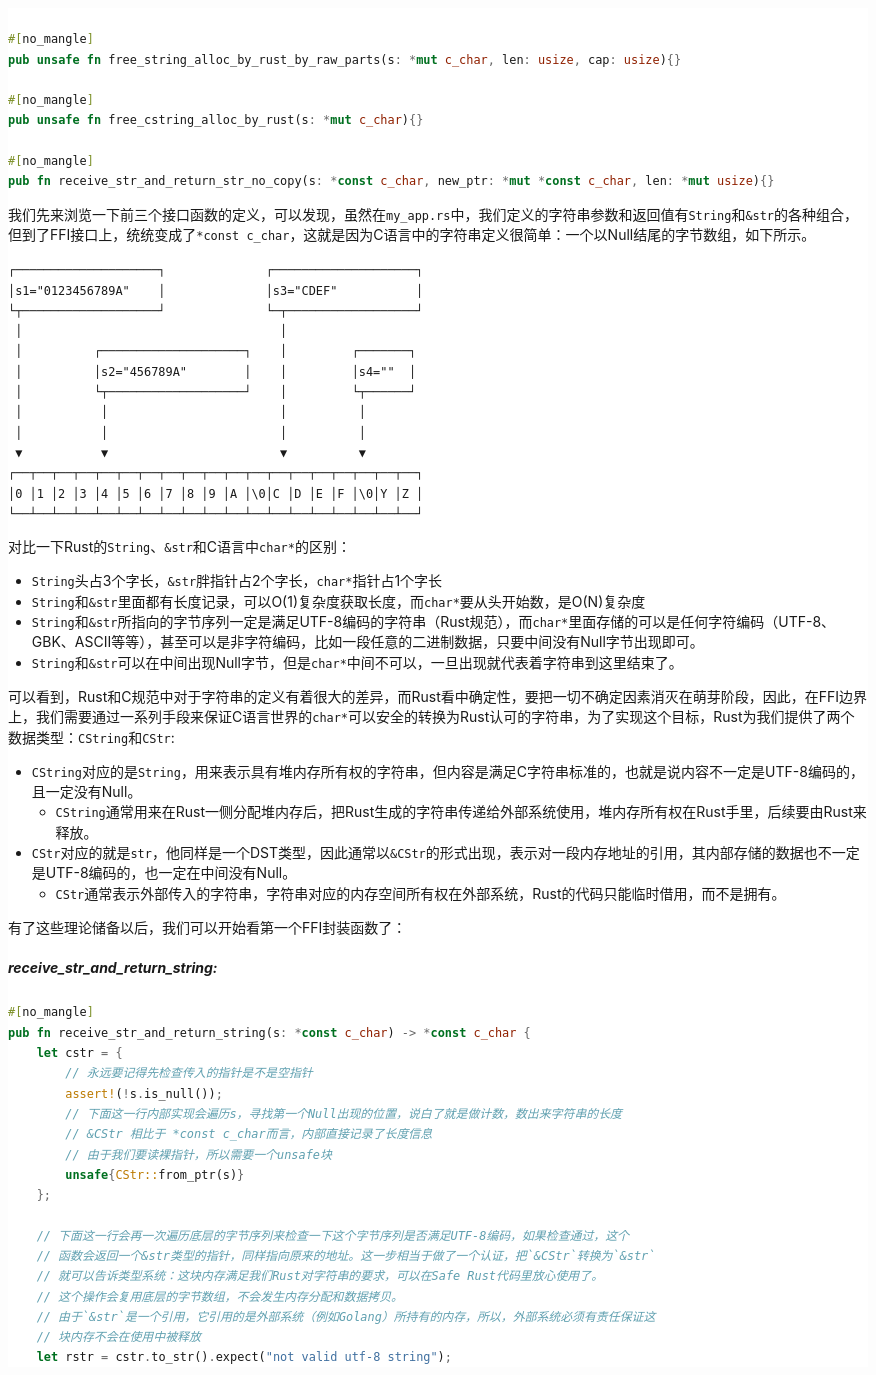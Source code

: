 ```rust

#[no_mangle]
pub unsafe fn free_string_alloc_by_rust_by_raw_parts(s: *mut c_char, len: usize, cap: usize){}

#[no_mangle]
pub unsafe fn free_cstring_alloc_by_rust(s: *mut c_char){}

#[no_mangle]
pub fn receive_str_and_return_str_no_copy(s: *const c_char, new_ptr: *mut *const c_char, len: *mut usize){}
```

我们先来浏览一下前三个接口函数的定义，可以发现，虽然在`my_app.rs`中，我们定义的字符串参数和返回值有`String`和`&str`的各种组合，但到了FFI接口上，统统变成了`*const c_char`，这就是因为C语言中的字符串定义很简单：一个以Null结尾的字节数组，如下所示。
```
┌────────────────────┐              ┌────────────────────┐
│s1="0123456789A"    │              │s3="CDEF"           │
└┬───────────────────┘              └─┬──────────────────┘
 │                                    │
 │          ┌────────────────────┐    │         ┌───────┐
 │          │s2="456789A"        │    │         │s4=""  │
 │          └┬───────────────────┘    │         └┬──────┘
 │           │                        │          │
 │           │                        │          │
 ▼           ▼                        ▼          ▼
┌──┬──┬──┬──┬──┬──┬──┬──┬──┬──┬──┬──┬──┬──┬──┬──┬──┬──┬──┐
│0 │1 │2 │3 │4 │5 │6 │7 │8 │9 │A │\0│C │D │E │F │\0│Y │Z │
└──┴──┴──┴──┴──┴──┴──┴──┴──┴──┴──┴──┴──┴──┴──┴──┴──┴──┴──┘
```
对比一下Rust的`String`、`&str`和C语言中`char*`的区别：
* `String`头占3个字长，`&str`胖指针占2个字长，`char*`指针占1个字长
* `String`和`&str`里面都有长度记录，可以O(1)复杂度获取长度，而`char*`要从头开始数，是O(N)复杂度
* `String`和`&str`所指向的字节序列一定是满足UTF-8编码的字符串（Rust规范），而`char*`里面存储的可以是任何字符编码（UTF-8、GBK、ASCII等等），甚至可以是非字符编码，比如一段任意的二进制数据，只要中间没有Null字节出现即可。
* `String`和`&str`可以在中间出现Null字节，但是`char*`中间不可以，一旦出现就代表着字符串到这里结束了。

可以看到，Rust和C规范中对于字符串的定义有着很大的差异，而Rust看中确定性，要把一切不确定因素消灭在萌芽阶段，因此，在FFI边界上，我们需要通过一系列手段来保证C语言世界的`char*`可以安全的转换为Rust认可的字符串，为了实现这个目标，Rust为我们提供了两个数据类型：`CString`和`CStr`:
* `CString`对应的是`String`，用来表示具有堆内存所有权的字符串，但内容是满足C字符串标准的，也就是说内容不一定是UTF-8编码的，且一定没有Null。
  * `CString`通常用来在Rust一侧分配堆内存后，把Rust生成的字符串传递给外部系统使用，堆内存所有权在Rust手里，后续要由Rust来释放。
* `CStr`对应的就是`str`，他同样是一个DST类型，因此通常以`&CStr`的形式出现，表示对一段内存地址的引用，其内部存储的数据也不一定是UTF-8编码的，也一定在中间没有Null。
  * `CStr`通常表示外部传入的字符串，字符串对应的内存空间所有权在外部系统，Rust的代码只能临时借用，而不是拥有。

有了这些理论储备以后，我们可以开始看第一个FFI封装函数了：

##### receive_str_and_return_string:
```rust
#[no_mangle]
pub fn receive_str_and_return_string(s: *const c_char) -> *const c_char {
    let cstr = {
        // 永远要记得先检查传入的指针是不是空指针
        assert!(!s.is_null());
        // 下面这一行内部实现会遍历s，寻找第一个Null出现的位置，说白了就是做计数，数出来字符串的长度
        // &CStr 相比于 *const c_char而言，内部直接记录了长度信息
        // 由于我们要读裸指针，所以需要一个unsafe块
        unsafe{CStr::from_ptr(s)}
    };

    // 下面这一行会再一次遍历底层的字节序列来检查一下这个字节序列是否满足UTF-8编码，如果检查通过，这个
    // 函数会返回一个&str类型的指针，同样指向原来的地址。这一步相当于做了一个认证，把`&CStr`转换为`&str`
    // 就可以告诉类型系统：这块内存满足我们Rust对字符串的要求，可以在Safe Rust代码里放心使用了。
    // 这个操作会复用底层的字节数组，不会发生内存分配和数据拷贝。
    // 由于`&str`是一个引用，它引用的是外部系统（例如Golang）所持有的内存，所以，外部系统必须有责任保证这
    // 块内存不会在使用中被释放
    let rstr = cstr.to_str().expect("not valid utf-8 string");
```